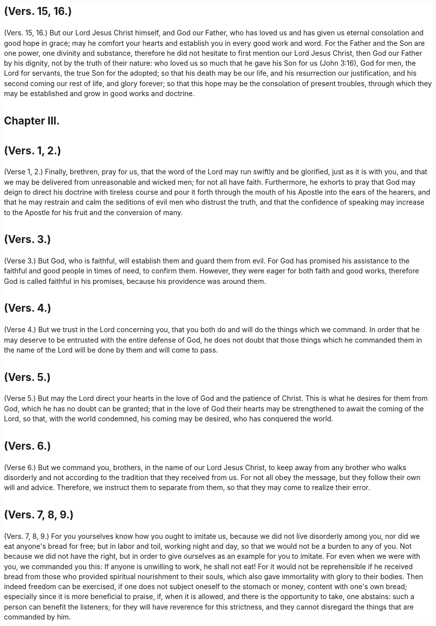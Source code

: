 
<h2 id='tocuniq19'>(Vers. 15, 16.)</h2>

(Vers. 15, 16.) But our Lord Jesus Christ himself, and God our Father, who has loved us and has given us eternal consolation and good hope in grace; may he comfort your hearts and establish you in every good work and word. For the Father and the Son are one power, one divinity and substance, therefore he did not hesitate to first mention our Lord Jesus Christ, then God our Father by his dignity, not by the truth of their nature: who loved us so much that he gave his Son for us (John 3:16), God for men, the Lord for servants, the true Son for the adopted; so that his death may be our life, and his resurrection our justification, and his second coming our rest of life, and glory forever; so that this hope may be the consolation of present troubles, through which they may be established and grow in good works and doctrine.


<h2 id='tocuniq20'>Chapter III.</h2>



<h2 id='tocuniq21'>(Vers. 1, 2.)</h2>

(Verse 1, 2.) Finally, brethren, pray for us, that the word of the Lord may run swiftly and be glorified, just as it is with you, and that we may be delivered from unreasonable and wicked men; for not all have faith. Furthermore, he exhorts to pray that God may deign to direct his doctrine with tireless course and pour it forth through the mouth of his Apostle into the ears of the hearers, and that he may restrain and calm the seditions of evil men who distrust the truth, and that the confidence of speaking may increase to the Apostle for his fruit and the conversion of many.


<h2 id='tocuniq22'>(Vers. 3.)</h2>

(Verse 3.) But God, who is faithful, will establish them and guard them from evil. For God has promised his assistance to the faithful and good people in times of need, to confirm them. However, they were eager for both faith and good works, therefore God is called faithful in his promises, because his providence was around them.

<h2 id='tocuniq23'>(Vers. 4.)</h2>

(Verse 4.) But we trust in the Lord concerning you, that you both do and will do the things which we command. In order that he may deserve to be entrusted with the entire defense of God, he does not doubt that those things which he commanded them in the name of the Lord will be done by them and will come to pass.

<h2 id='tocuniq24'>(Vers. 5.)</h2>

(Verse 5.) But may the Lord direct your hearts in the love of God and the patience of Christ. This is what he desires for them from God, which he has no doubt can be granted; that in the love of God their hearts may be strengthened to await the coming of the Lord, so that, with the world condemned, his coming may be desired, who has conquered the world.

<h2 id='tocuniq25'>(Vers. 6.)</h2>

(Verse 6.) But we command you, brothers, in the name of our Lord Jesus Christ, to keep away from any brother who walks disorderly and not according to the tradition that they received from us. For not all obey the message, but they follow their own will and advice. Therefore, we instruct them to separate from them, so that they may come to realize their error.

<h2 id='tocuniq26'>(Vers. 7, 8, 9.)</h2>

(Vers. 7, 8, 9.) For you yourselves know how you ought to imitate us, because we did not live disorderly among you, nor did we eat anyone's bread for free; but in labor and toil, working night and day, so that we would not be a burden to any of you. Not because we did not have the right, but in order to give ourselves as an example for you to imitate. For even when we were with you, we commanded you this: If anyone is unwilling to work, he shall not eat! For it would not be reprehensible if he received bread from those who provided spiritual nourishment to their souls, which also gave immortality with glory to their bodies. Then indeed freedom can be exercised, if one does not subject oneself to the stomach or money, content with one's own bread; especially since it is more beneficial to praise, if, when it is allowed, and there is the opportunity to take, one abstains: such a person can benefit the listeners; for they will have reverence for this strictness, and they cannot disregard the things that are commanded by him.
